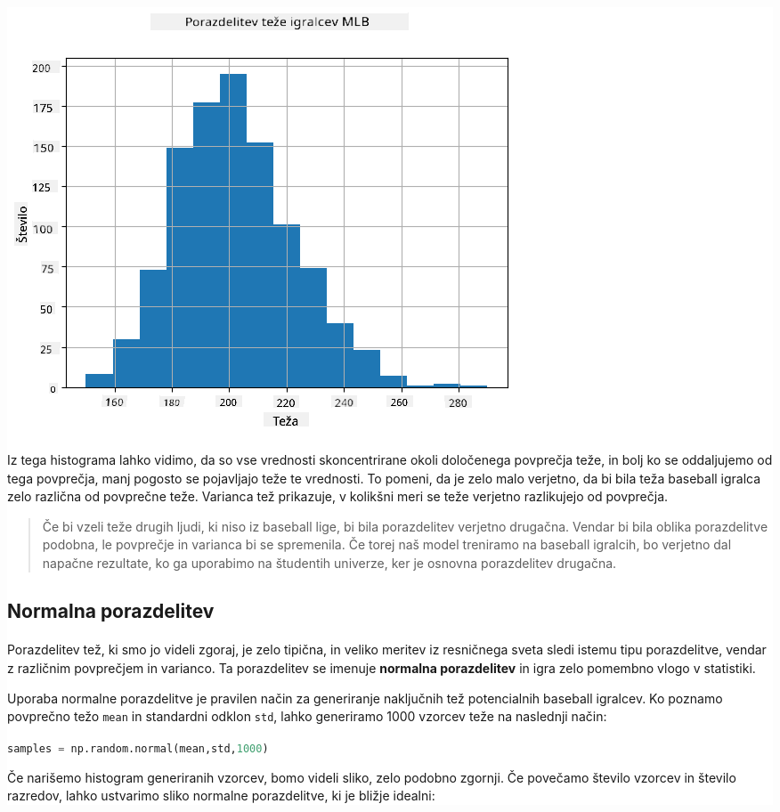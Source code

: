 ![Histogram podatkov iz resničnega sveta](../../../../translated_images/weight-histogram.bfd00caf7fc30b145b21e862dba7def41c75635d5280de25d840dd7f0b00545e.sl.png)

Iz tega histograma lahko vidimo, da so vse vrednosti skoncentrirane okoli določenega povprečja teže, in bolj ko se oddaljujemo od tega povprečja, manj pogosto se pojavljajo teže te vrednosti. To pomeni, da je zelo malo verjetno, da bi bila teža baseball igralca zelo različna od povprečne teže. Varianca tež prikazuje, v kolikšni meri se teže verjetno razlikujejo od povprečja.

> Če bi vzeli teže drugih ljudi, ki niso iz baseball lige, bi bila porazdelitev verjetno drugačna. Vendar bi bila oblika porazdelitve podobna, le povprečje in varianca bi se spremenila. Če torej naš model treniramo na baseball igralcih, bo verjetno dal napačne rezultate, ko ga uporabimo na študentih univerze, ker je osnovna porazdelitev drugačna.

## Normalna porazdelitev

Porazdelitev tež, ki smo jo videli zgoraj, je zelo tipična, in veliko meritev iz resničnega sveta sledi istemu tipu porazdelitve, vendar z različnim povprečjem in varianco. Ta porazdelitev se imenuje **normalna porazdelitev** in igra zelo pomembno vlogo v statistiki.

Uporaba normalne porazdelitve je pravilen način za generiranje naključnih tež potencialnih baseball igralcev. Ko poznamo povprečno težo `mean` in standardni odklon `std`, lahko generiramo 1000 vzorcev teže na naslednji način:
```python
samples = np.random.normal(mean,std,1000)
``` 

Če narišemo histogram generiranih vzorcev, bomo videli sliko, zelo podobno zgornji. Če povečamo število vzorcev in število razredov, lahko ustvarimo sliko normalne porazdelitve, ki je bližje idealni:
